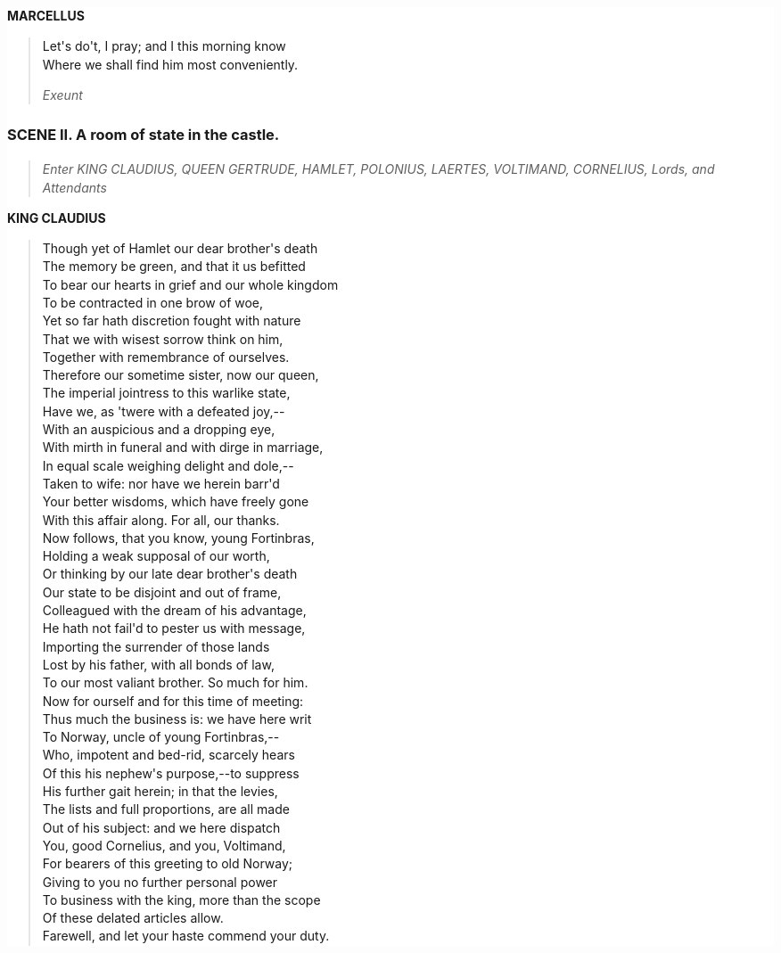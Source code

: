 <a name="speech60"><b>MARCELLUS</b></a>
<blockquote>
<a name="1.1.188">Let's do't, I pray; and I this morning know</a><br>
<a name="1.1.189">Where we shall find him most conveniently.</a><br>
<p><i>Exeunt</i></p>
</blockquote>
<h3>SCENE II. A room of state in the castle.</h3>
<p></p><blockquote>
<i>Enter KING CLAUDIUS, QUEEN GERTRUDE, HAMLET,  POLONIUS, LAERTES, VOLTIMAND, CORNELIUS, Lords, and Attendants</i>
</blockquote>

<a name="speech1"><b>KING CLAUDIUS</b></a>
<blockquote>
<a name="1.2.1">Though yet of Hamlet our dear brother's death</a><br>
<a name="1.2.2">The memory be green, and that it us befitted</a><br>
<a name="1.2.3">To bear our hearts in grief and our whole kingdom</a><br>
<a name="1.2.4">To be contracted in one brow of woe,</a><br>
<a name="1.2.5">Yet so far hath discretion fought with nature</a><br>
<a name="1.2.6">That we with wisest sorrow think on him,</a><br>
<a name="1.2.7">Together with remembrance of ourselves.</a><br>
<a name="1.2.8">Therefore our sometime sister, now our queen,</a><br>
<a name="1.2.9">The imperial jointress to this warlike state,</a><br>
<a name="1.2.10">Have we, as 'twere with a defeated joy,--</a><br>
<a name="1.2.11">With an auspicious and a dropping eye,</a><br>
<a name="1.2.12">With mirth in funeral and with dirge in marriage,</a><br>
<a name="1.2.13">In equal scale weighing delight and dole,--</a><br>
<a name="1.2.14">Taken to wife: nor have we herein barr'd</a><br>
<a name="1.2.15">Your better wisdoms, which have freely gone</a><br>
<a name="1.2.16">With this affair along. For all, our thanks.</a><br>
<a name="1.2.17">Now follows, that you know, young Fortinbras,</a><br>
<a name="1.2.18">Holding a weak supposal of our worth,</a><br>
<a name="1.2.19">Or thinking by our late dear brother's death</a><br>
<a name="1.2.20">Our state to be disjoint and out of frame,</a><br>
<a name="1.2.21">Colleagued with the dream of his advantage,</a><br>
<a name="1.2.22">He hath not fail'd to pester us with message,</a><br>
<a name="1.2.23">Importing the surrender of those lands</a><br>
<a name="1.2.24">Lost by his father, with all bonds of law,</a><br>
<a name="1.2.25">To our most valiant brother. So much for him.</a><br>
<a name="1.2.26">Now for ourself and for this time of meeting:</a><br>
<a name="1.2.27">Thus much the business is: we have here writ</a><br>
<a name="1.2.28">To Norway, uncle of young Fortinbras,--</a><br>
<a name="1.2.29">Who, impotent and bed-rid, scarcely hears</a><br>
<a name="1.2.30">Of this his nephew's purpose,--to suppress</a><br>
<a name="1.2.31">His further gait herein; in that the levies,</a><br>
<a name="1.2.32">The lists and full proportions, are all made</a><br>
<a name="1.2.33">Out of his subject: and we here dispatch</a><br>
<a name="1.2.34">You, good Cornelius, and you, Voltimand,</a><br>
<a name="1.2.35">For bearers of this greeting to old Norway;</a><br>
<a name="1.2.36">Giving to you no further personal power</a><br>
<a name="1.2.37">To business with the king, more than the scope</a><br>
<a name="1.2.38">Of these delated articles allow.</a><br>
<a name="1.2.39">Farewell, and let your haste commend your duty.</a><br>
</blockquote>
